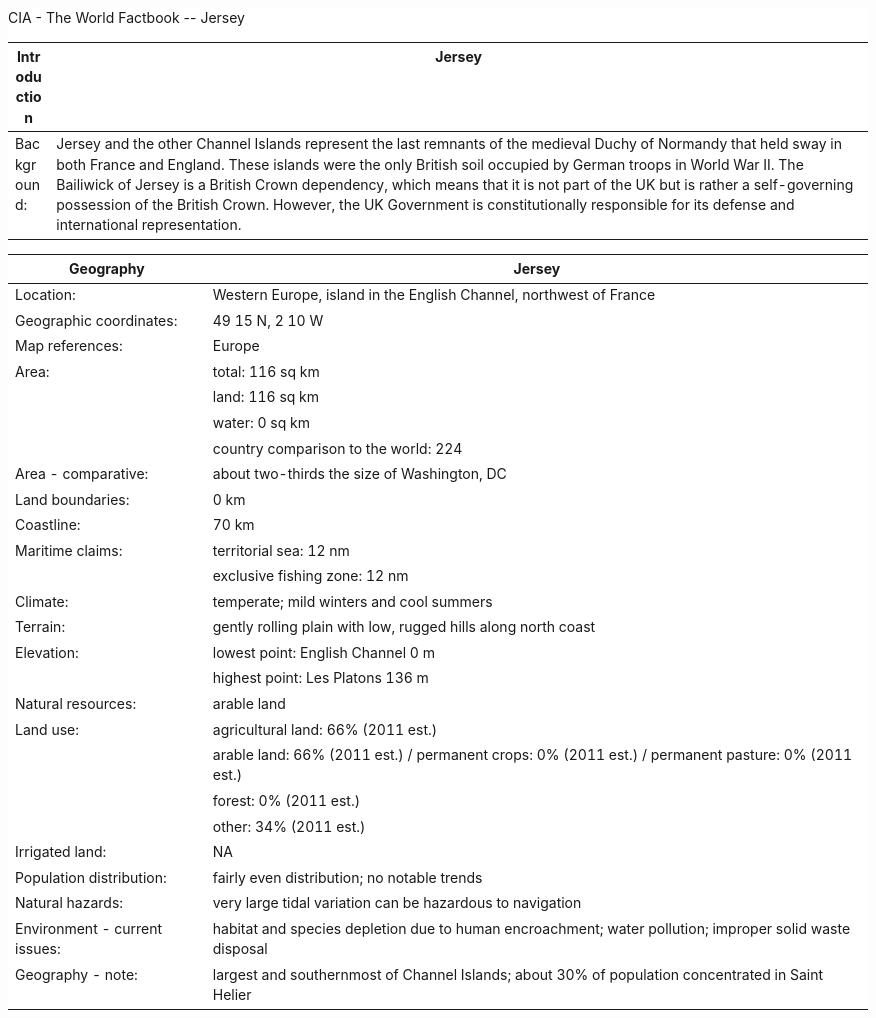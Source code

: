 CIA - The World Factbook -- Jersey

| Introduction | Jersey |
| --- | --- |
| Background: | Jersey and the other Channel Islands represent the last remnants of the medieval Duchy of Normandy that held sway in both France and England. These islands were the only British soil occupied by German troops in World War II. The Bailiwick of Jersey is a British Crown dependency, which means that it is not part of the UK but is rather a self-governing possession of the British Crown. However, the UK Government is constitutionally responsible for its defense and international representation. |

| Geography | Jersey |
| --- | --- |
| Location: | Western Europe, island in the English Channel, northwest of France |
| Geographic coordinates: | 49 15 N, 2 10 W |
| Map references: | Europe |
| Area: | total: 116 sq km |
| | land: 116 sq km |
| | water: 0 sq km |
| | country comparison to the world: 224 |
| Area - comparative: | about two-thirds the size of Washington, DC |
| Land boundaries: | 0 km |
| Coastline: | 70 km |
| Maritime claims: | territorial sea: 12 nm |
| | exclusive fishing zone: 12 nm |
| Climate: | temperate; mild winters and cool summers |
| Terrain: | gently rolling plain with low, rugged hills along north coast |
| Elevation: | lowest point: English Channel 0 m |
| | highest point: Les Platons 136 m |
| Natural resources: | arable land |
| Land use: | agricultural land: 66% (2011 est.) |
| | arable land: 66% (2011 est.) / permanent crops: 0% (2011 est.) / permanent pasture: 0% (2011 est.) |
| | forest: 0% (2011 est.) |
| | other: 34% (2011 est.) |
| Irrigated land: | NA |
| Population distribution: | fairly even distribution; no notable trends |
| Natural hazards: | very large tidal variation can be hazardous to navigation |
| Environment - current issues: | habitat and species depletion due to human encroachment; water pollution; improper solid waste disposal |
| Geography - note: | largest and southernmost of Channel Islands; about 30% of population concentrated in Saint Helier |
